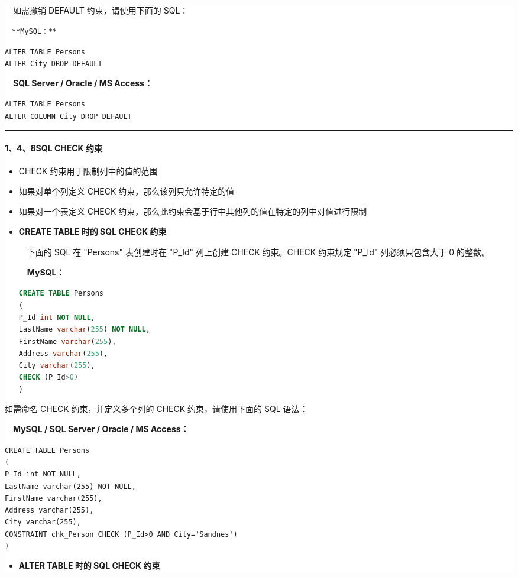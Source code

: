   　如需撤销 DEFAULT 约束，请使用下面的 SQL：

    　**MySQL：**        

  ```
  ALTER TABLE Persons
  ALTER City DROP DEFAULT
  ```

  　**SQL Server / Oracle / MS Access：**        

  ```
  ALTER TABLE Persons
  ALTER COLUMN City DROP DEFAULT
  ```

***

#### 1、4、8SQL CHECK 约束

- CHECK 约束用于限制列中的值的范围        
- 如果对单个列定义 CHECK 约束，那么该列只允许特定的值
- 如果对一个表定义 CHECK 约束，那么此约束会基于行中其他列的值在特定的列中对值进行限制

- **CREATE TABLE 时的 SQL CHECK 约束**

  　下面的 SQL 在 "Persons" 表创建时在 "P_Id" 列上创建 CHECK 约束。CHECK 约束规定 "P_Id" 列必须只包含大于 0 的整数。

    　**MySQL：**        

  ```sql
  CREATE TABLE Persons
  (
  P_Id int NOT NULL,
  LastName varchar(255) NOT NULL,
  FirstName varchar(255),
  Address varchar(255),
  City varchar(255),
  CHECK (P_Id>0)
  )
  ```

如需命名 CHECK 约束，并定义多个列的 CHECK 约束，请使用下面的 SQL 语法：

　**MySQL / SQL Server / Oracle / MS Access：**        

```
CREATE TABLE Persons
(
P_Id int NOT NULL,
LastName varchar(255) NOT NULL,
FirstName varchar(255),
Address varchar(255),
City varchar(255),
CONSTRAINT chk_Person CHECK (P_Id>0 AND City='Sandnes')
)
```

- **ALTER TABLE 时的 SQL CHECK 约束**
